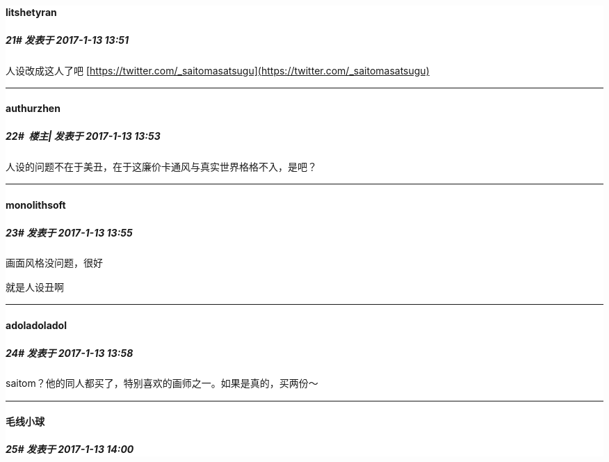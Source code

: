 ####  litshetyran  
##### 21#       发表于 2017-1-13 13:51




人设改成这人了吧
[https://twitter.com/_saitomasatsugu](https://twitter.com/_saitomasatsugu)







*****

####  authurzhen  
##### 22#         楼主| 发表于 2017-1-13 13:53




人设的问题不在于美丑，在于这廉价卡通风与真实世界格格不入，是吧？







*****

####  monolithsoft  
##### 23#       发表于 2017-1-13 13:55




画面风格没问题，很好

就是人设丑啊









*****

####  adoladoladol  
##### 24#       发表于 2017-1-13 13:58




saitom？他的同人都买了，特别喜欢的画师之一。如果是真的，买两份～







*****

####  毛线小球  
##### 25#       发表于 2017-1-13 14:00
